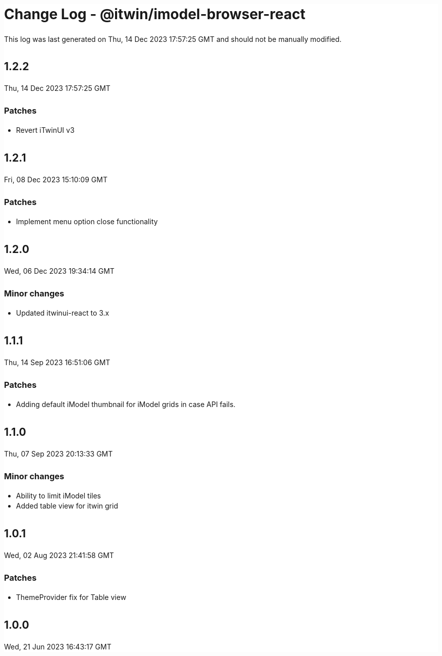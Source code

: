 # Change Log - @itwin/imodel-browser-react

This log was last generated on Thu, 14 Dec 2023 17:57:25 GMT and should not be manually modified.

## 1.2.2
Thu, 14 Dec 2023 17:57:25 GMT

### Patches

- Revert iTwinUI v3

## 1.2.1
Fri, 08 Dec 2023 15:10:09 GMT

### Patches

- Implement menu option close functionality

## 1.2.0
Wed, 06 Dec 2023 19:34:14 GMT

### Minor changes

- Updated itwinui-react to 3.x

## 1.1.1
Thu, 14 Sep 2023 16:51:06 GMT

### Patches

- Adding default iModel thumbnail for iModel grids in case API fails.

## 1.1.0
Thu, 07 Sep 2023 20:13:33 GMT

### Minor changes

- Ability to limit iModel tiles
- Added table view for itwin grid

## 1.0.1
Wed, 02 Aug 2023 21:41:58 GMT

### Patches

- ThemeProvider fix for Table view

## 1.0.0
Wed, 21 Jun 2023 16:43:17 GMT

